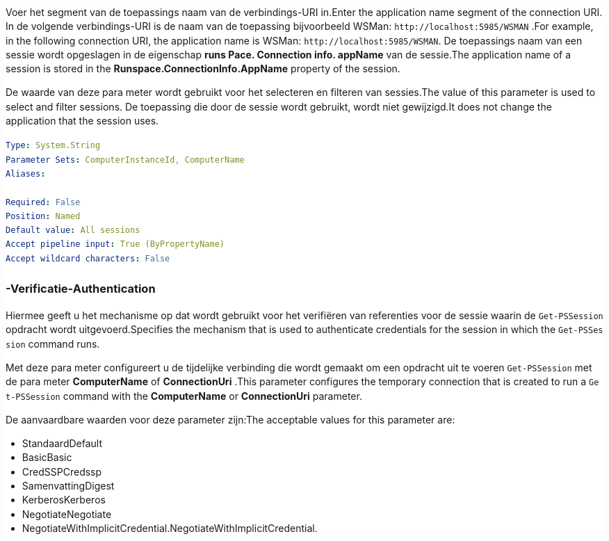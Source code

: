 <span data-ttu-id="e13d3-183">Voer het segment van de toepassings naam van de verbindings-URI in.</span><span class="sxs-lookup"><span data-stu-id="e13d3-183">Enter the application name segment of the connection URI.</span></span> <span data-ttu-id="e13d3-184">In de volgende verbindings-URI is de naam van de toepassing bijvoorbeeld WSMan: `http://localhost:5985/WSMAN` .</span><span class="sxs-lookup"><span data-stu-id="e13d3-184">For example, in the following connection URI, the application name is WSMan: `http://localhost:5985/WSMAN`.</span></span> <span data-ttu-id="e13d3-185">De toepassings naam van een sessie wordt opgeslagen in de eigenschap **runs Pace. Connection info. appName** van de sessie.</span><span class="sxs-lookup"><span data-stu-id="e13d3-185">The application name of a session is stored in the **Runspace.ConnectionInfo.AppName** property of the session.</span></span>

<span data-ttu-id="e13d3-186">De waarde van deze para meter wordt gebruikt voor het selecteren en filteren van sessies.</span><span class="sxs-lookup"><span data-stu-id="e13d3-186">The value of this parameter is used to select and filter sessions.</span></span> <span data-ttu-id="e13d3-187">De toepassing die door de sessie wordt gebruikt, wordt niet gewijzigd.</span><span class="sxs-lookup"><span data-stu-id="e13d3-187">It does not change the application that the session uses.</span></span>

```yaml
Type: System.String
Parameter Sets: ComputerInstanceId, ComputerName
Aliases:

Required: False
Position: Named
Default value: All sessions
Accept pipeline input: True (ByPropertyName)
Accept wildcard characters: False
```

### <span data-ttu-id="e13d3-188">-Verificatie</span><span class="sxs-lookup"><span data-stu-id="e13d3-188">-Authentication</span></span>

<span data-ttu-id="e13d3-189">Hiermee geeft u het mechanisme op dat wordt gebruikt voor het verifiëren van referenties voor de sessie waarin de `Get-PSSession` opdracht wordt uitgevoerd.</span><span class="sxs-lookup"><span data-stu-id="e13d3-189">Specifies the mechanism that is used to authenticate credentials for the session in which the `Get-PSSession` command runs.</span></span>

<span data-ttu-id="e13d3-190">Met deze para meter configureert u de tijdelijke verbinding die wordt gemaakt om een opdracht uit te voeren `Get-PSSession` met de para meter **ComputerName** of **ConnectionUri** .</span><span class="sxs-lookup"><span data-stu-id="e13d3-190">This parameter configures the temporary connection that is created to run a `Get-PSSession` command with the **ComputerName** or **ConnectionUri** parameter.</span></span>

<span data-ttu-id="e13d3-191">De aanvaardbare waarden voor deze parameter zijn:</span><span class="sxs-lookup"><span data-stu-id="e13d3-191">The acceptable values for this parameter are:</span></span>

- <span data-ttu-id="e13d3-192">Standaard</span><span class="sxs-lookup"><span data-stu-id="e13d3-192">Default</span></span>
- <span data-ttu-id="e13d3-193">Basic</span><span class="sxs-lookup"><span data-stu-id="e13d3-193">Basic</span></span>
- <span data-ttu-id="e13d3-194">CredSSP</span><span class="sxs-lookup"><span data-stu-id="e13d3-194">Credssp</span></span>
- <span data-ttu-id="e13d3-195">Samenvatting</span><span class="sxs-lookup"><span data-stu-id="e13d3-195">Digest</span></span>
- <span data-ttu-id="e13d3-196">Kerberos</span><span class="sxs-lookup"><span data-stu-id="e13d3-196">Kerberos</span></span>
- <span data-ttu-id="e13d3-197">Negotiate</span><span class="sxs-lookup"><span data-stu-id="e13d3-197">Negotiate</span></span>
- <span data-ttu-id="e13d3-198">NegotiateWithImplicitCredential.</span><span class="sxs-lookup"><span data-stu-id="e13d3-198">NegotiateWithImplicitCredential.</span></span>
